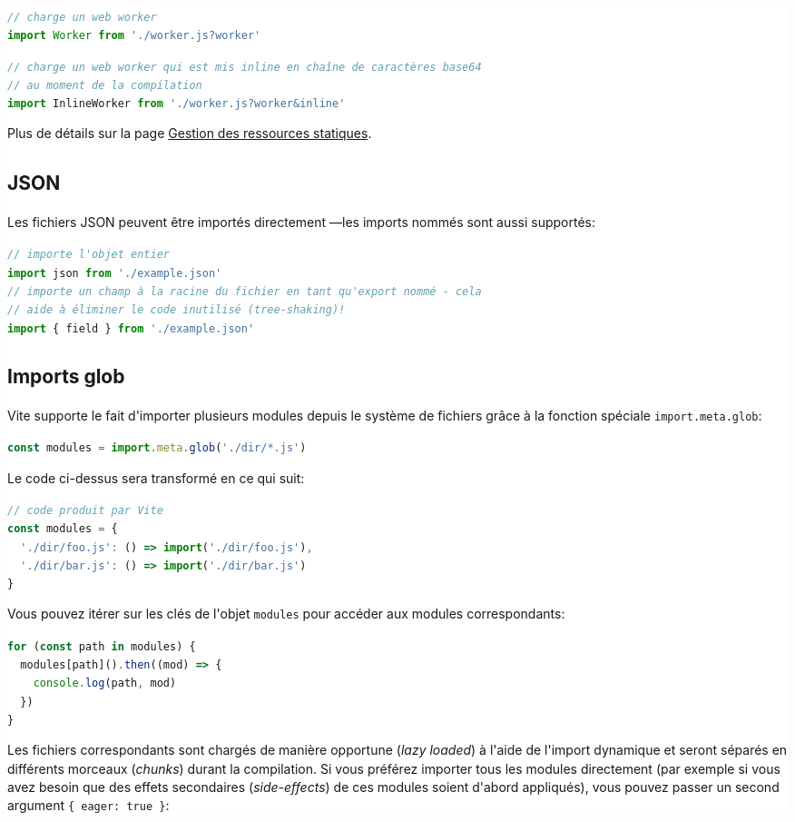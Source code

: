 ```js
// charge un web worker
import Worker from './worker.js?worker'
```

```js
// charge un web worker qui est mis inline en chaîne de caractères base64
// au moment de la compilation
import InlineWorker from './worker.js?worker&inline'
```

Plus de détails sur la page [Gestion des ressources statiques](./assets).

## JSON

Les fichiers JSON peuvent être importés directement —les imports nommés sont aussi supportés:

```js
// importe l'objet entier
import json from './example.json'
// importe un champ à la racine du fichier en tant qu'export nommé - cela
// aide à éliminer le code inutilisé (tree-shaking)!
import { field } from './example.json'
```

## Imports glob

Vite supporte le fait d'importer plusieurs modules depuis le système de fichiers grâce à la fonction spéciale `import.meta.glob`:

```js
const modules = import.meta.glob('./dir/*.js')
```

Le code ci-dessus sera transformé en ce qui suit:

```js
// code produit par Vite
const modules = {
  './dir/foo.js': () => import('./dir/foo.js'),
  './dir/bar.js': () => import('./dir/bar.js')
}
```

Vous pouvez itérer sur les clés de l'objet `modules` pour accéder aux modules correspondants:

```js
for (const path in modules) {
  modules[path]().then((mod) => {
    console.log(path, mod)
  })
}
```

Les fichiers correspondants sont chargés de manière opportune (_lazy loaded_) à l'aide de l'import dynamique et seront séparés en différents morceaux (_chunks_) durant la compilation. Si vous préférez importer tous les modules directement (par exemple si vous avez besoin que des effets secondaires (_side-effects_) de ces modules soient d'abord appliqués), vous pouvez passer un second argument `{ eager: true }`:
